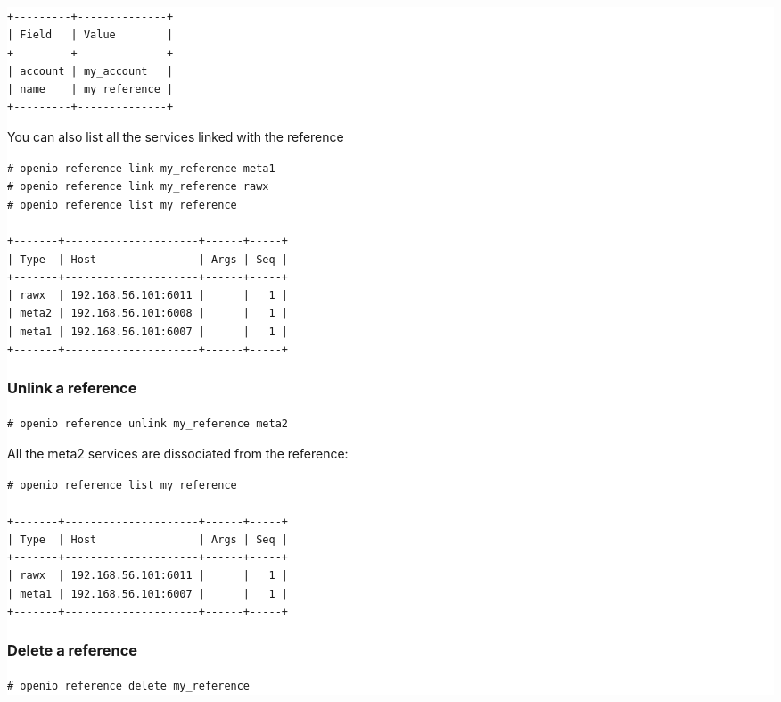     +---------+--------------+
    | Field   | Value        |
    +---------+--------------+
    | account | my_account   |
    | name    | my_reference |
    +---------+--------------+

You can also list all the services linked with the reference

    # openio reference link my_reference meta1
    # openio reference link my_reference rawx
    # openio reference list my_reference

    +-------+---------------------+------+-----+
    | Type  | Host                | Args | Seq |
    +-------+---------------------+------+-----+
    | rawx  | 192.168.56.101:6011 |      |   1 |
    | meta2 | 192.168.56.101:6008 |      |   1 |
    | meta1 | 192.168.56.101:6007 |      |   1 |
    +-------+---------------------+------+-----+

### Unlink a reference

    # openio reference unlink my_reference meta2
    
All the meta2 services are dissociated from the reference:

    # openio reference list my_reference

    +-------+---------------------+------+-----+
    | Type  | Host                | Args | Seq |
    +-------+---------------------+------+-----+
    | rawx  | 192.168.56.101:6011 |      |   1 |
    | meta1 | 192.168.56.101:6007 |      |   1 |
    +-------+---------------------+------+-----+

### Delete a reference

    # openio reference delete my_reference
